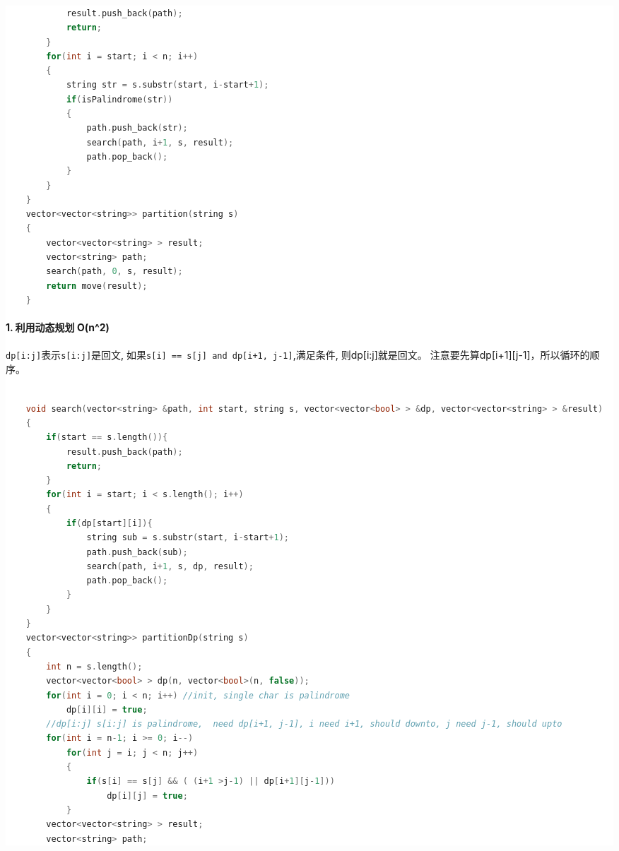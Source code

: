 ```cpp
            result.push_back(path);
            return;
        }
        for(int i = start; i < n; i++)
        {
            string str = s.substr(start, i-start+1);
            if(isPalindrome(str))
            {
                path.push_back(str);
                search(path, i+1, s, result);
                path.pop_back();
            }
        }
    }
    vector<vector<string>> partition(string s)
    {
        vector<vector<string> > result;
        vector<string> path;
        search(path, 0, s, result);
        return move(result);
    }

```

#### 1. 利用动态规划 O(n^2)

`dp[i:j]`表示`s[i:j]`是回文,  如果`s[i] == s[j] and dp[i+1, j-1]`,满足条件, 则dp[i:j]就是回文。 
注意要先算dp[i+1][j-1]，所以循环的顺序。

```cpp

	void search(vector<string> &path, int start, string s, vector<vector<bool> > &dp, vector<vector<string> > &result)
	{
	    if(start == s.length()){
	        result.push_back(path);
	        return;
	    }
	    for(int i = start; i < s.length(); i++)
	    {
	        if(dp[start][i]){
	            string sub = s.substr(start, i-start+1);
	            path.push_back(sub);
	            search(path, i+1, s, dp, result);
	            path.pop_back();
	        }
	    }
	}
	vector<vector<string>> partitionDp(string s)
	{
	    int n = s.length();
	    vector<vector<bool> > dp(n, vector<bool>(n, false));
	    for(int i = 0; i < n; i++) //init, single char is palindrome
	        dp[i][i] = true;
	    //dp[i:j] s[i:j] is palindrome,  need dp[i+1, j-1], i need i+1, should downto, j need j-1, should upto
	    for(int i = n-1; i >= 0; i--)
	        for(int j = i; j < n; j++)
	        {
	            if(s[i] == s[j] && ( (i+1 >j-1) || dp[i+1][j-1]))
	                dp[i][j] = true;
	        }
	    vector<vector<string> > result;
	    vector<string> path;
```